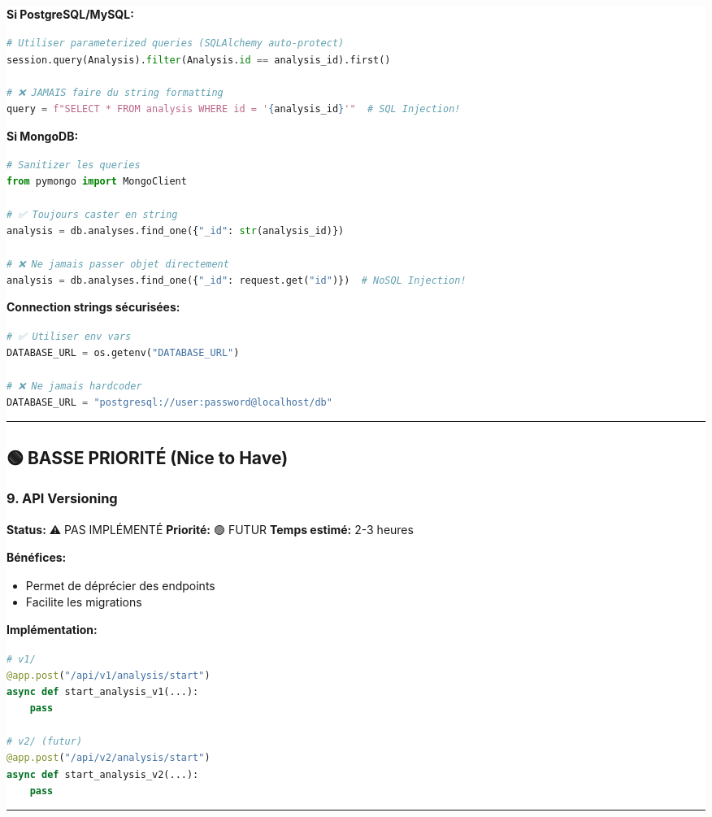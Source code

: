**Si PostgreSQL/MySQL:**
```python
# Utiliser parameterized queries (SQLAlchemy auto-protect)
session.query(Analysis).filter(Analysis.id == analysis_id).first()

# ❌ JAMAIS faire du string formatting
query = f"SELECT * FROM analysis WHERE id = '{analysis_id}'"  # SQL Injection!
```

**Si MongoDB:**
```python
# Sanitizer les queries
from pymongo import MongoClient

# ✅ Toujours caster en string
analysis = db.analyses.find_one({"_id": str(analysis_id)})

# ❌ Ne jamais passer objet directement
analysis = db.analyses.find_one({"_id": request.get("id")})  # NoSQL Injection!
```

**Connection strings sécurisées:**
```python
# ✅ Utiliser env vars
DATABASE_URL = os.getenv("DATABASE_URL")

# ❌ Ne jamais hardcoder
DATABASE_URL = "postgresql://user:password@localhost/db"
```

---

## 🟢 BASSE PRIORITÉ (Nice to Have)

### 9. API Versioning

**Status:** ⚠️ PAS IMPLÉMENTÉ
**Priorité:** 🟢 FUTUR
**Temps estimé:** 2-3 heures

**Bénéfices:**
- Permet de déprécier des endpoints
- Facilite les migrations

**Implémentation:**
```python
# v1/
@app.post("/api/v1/analysis/start")
async def start_analysis_v1(...):
    pass

# v2/ (futur)
@app.post("/api/v2/analysis/start")
async def start_analysis_v2(...):
    pass
```

---